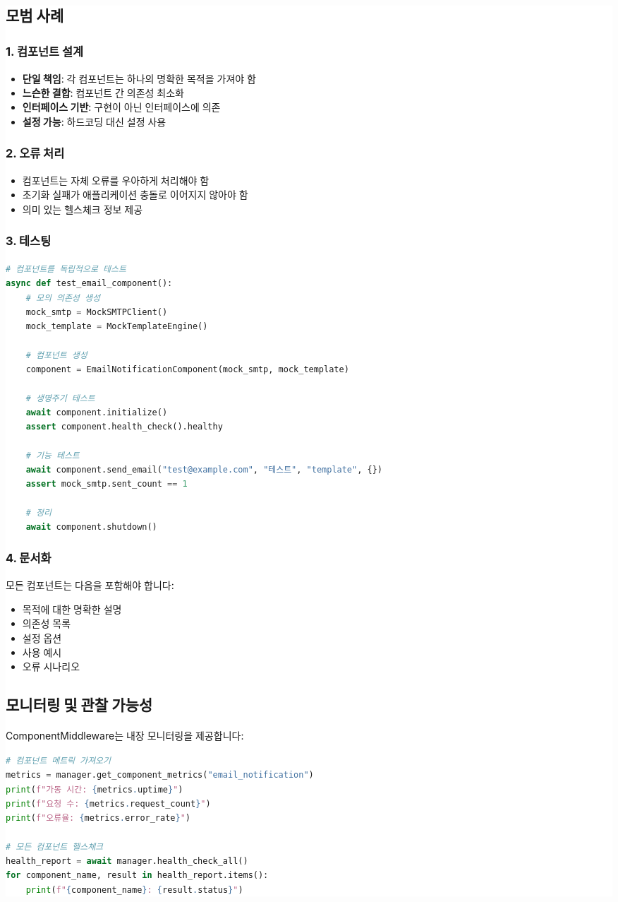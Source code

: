 ## 모범 사례

### 1. 컴포넌트 설계
- **단일 책임**: 각 컴포넌트는 하나의 명확한 목적을 가져야 함
- **느슨한 결합**: 컴포넌트 간 의존성 최소화
- **인터페이스 기반**: 구현이 아닌 인터페이스에 의존
- **설정 가능**: 하드코딩 대신 설정 사용

### 2. 오류 처리
- 컴포넌트는 자체 오류를 우아하게 처리해야 함
- 초기화 실패가 애플리케이션 충돌로 이어지지 않아야 함
- 의미 있는 헬스체크 정보 제공

### 3. 테스팅
```python
# 컴포넌트를 독립적으로 테스트
async def test_email_component():
    # 모의 의존성 생성
    mock_smtp = MockSMTPClient()
    mock_template = MockTemplateEngine()
    
    # 컴포넌트 생성
    component = EmailNotificationComponent(mock_smtp, mock_template)
    
    # 생명주기 테스트
    await component.initialize()
    assert component.health_check().healthy
    
    # 기능 테스트
    await component.send_email("test@example.com", "테스트", "template", {})
    assert mock_smtp.sent_count == 1
    
    # 정리
    await component.shutdown()
```

### 4. 문서화
모든 컴포넌트는 다음을 포함해야 합니다:
- 목적에 대한 명확한 설명
- 의존성 목록
- 설정 옵션
- 사용 예시
- 오류 시나리오

## 모니터링 및 관찰 가능성

ComponentMiddleware는 내장 모니터링을 제공합니다:

```python
# 컴포넌트 메트릭 가져오기
metrics = manager.get_component_metrics("email_notification")
print(f"가동 시간: {metrics.uptime}")
print(f"요청 수: {metrics.request_count}")
print(f"오류율: {metrics.error_rate}")

# 모든 컴포넌트 헬스체크
health_report = await manager.health_check_all()
for component_name, result in health_report.items():
    print(f"{component_name}: {result.status}")
```
